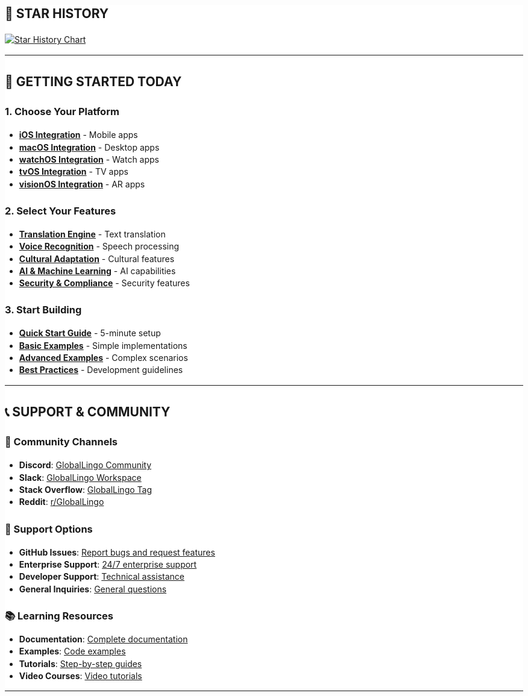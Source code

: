 
## 🌟 **STAR HISTORY**

[![Star History Chart](https://api.star-history.com/svg?repos=muhittincamdali/GlobalLingo&type=Date)](https://star-history.com/#muhittincamdali/GlobalLingo&Date)

---

## 🚀 **GETTING STARTED TODAY**

### **1. Choose Your Platform**
- [**iOS Integration**](Documentation/iOS-Integration.md) - Mobile apps
- [**macOS Integration**](Documentation/macOS-Integration.md) - Desktop apps
- [**watchOS Integration**](Documentation/watchOS-Integration.md) - Watch apps
- [**tvOS Integration**](Documentation/tvOS-Integration.md) - TV apps
- [**visionOS Integration**](Documentation/visionOS-Integration.md) - AR apps

### **2. Select Your Features**
- [**Translation Engine**](Documentation/Translation-Engine.md) - Text translation
- [**Voice Recognition**](Documentation/Voice-Recognition.md) - Speech processing
- [**Cultural Adaptation**](Documentation/Cultural-Adaptation.md) - Cultural features
- [**AI & Machine Learning**](Documentation/AI-MachineLearning.md) - AI capabilities
- [**Security & Compliance**](Documentation/Security-Compliance.md) - Security features

### **3. Start Building**
- [**Quick Start Guide**](Documentation/GettingStarted.md) - 5-minute setup
- [**Basic Examples**](Examples/BasicExamples.md) - Simple implementations
- [**Advanced Examples**](Examples/AdvancedExamples.md) - Complex scenarios
- [**Best Practices**](Examples/BestPractices.md) - Development guidelines

---

## 📞 **SUPPORT & COMMUNITY**

### **💬 Community Channels**
- **Discord**: [GlobalLingo Community](https://discord.gg/globallingo)
- **Slack**: [GlobalLingo Workspace](https://globallingo.slack.com)
- **Stack Overflow**: [GlobalLingo Tag](https://stackoverflow.com/questions/tagged/globallingo)
- **Reddit**: [r/GlobalLingo](https://reddit.com/r/GlobalLingo)

### **📧 Support Options**
- **GitHub Issues**: [Report bugs and request features](https://github.com/muhittincamdali/GlobalLingo/issues)
- **Enterprise Support**: [24/7 enterprise support](mailto:enterprise@globallingo.com)
- **Developer Support**: [Technical assistance](mailto:dev@globallingo.com)
- **General Inquiries**: [General questions](mailto:info@globallingo.com)

### **📚 Learning Resources**
- **Documentation**: [Complete documentation](Documentation/)
- **Examples**: [Code examples](Examples/)
- **Tutorials**: [Step-by-step guides](Documentation/Tutorials/)
- **Video Courses**: [Video tutorials](https://globallingo.com/courses)

---